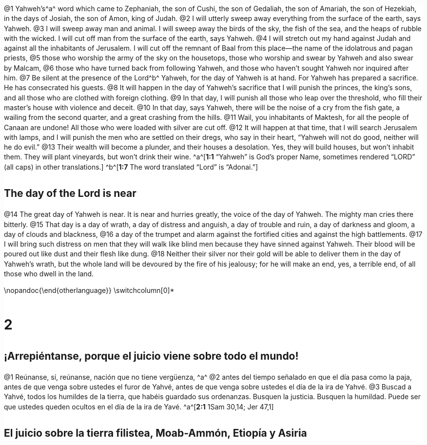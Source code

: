 @1 Yahweh’s^a^ word which came to Zephaniah, the son of Cushi, the son of Gedaliah, the son of Amariah, the son of Hezekiah, in the days of Josiah, the son of Amon, king of Judah. @2 I will utterly sweep away everything from the surface of the earth, says Yahweh. @3 I will sweep away man and animal. I will sweep away the birds of the sky, the fish of the sea, and the heaps of rubble with the wicked. I will cut off man from the surface of the earth, says Yahweh. @4 I will stretch out my hand against Judah and against all the inhabitants of Jerusalem. I will cut off the remnant of Baal from this place—the name of the idolatrous and pagan priests, @5 those who worship the army of the sky on the housetops, those who worship and swear by Yahweh and also swear by Malcam, @6 those who have turned back from following Yahweh, and those who haven’t sought Yahweh nor inquired after him. @7 Be silent at the presence of the Lord^b^ Yahweh, for the day of Yahweh is at hand. For Yahweh has prepared a sacrifice. He has consecrated his guests. @8 It will happen in the day of Yahweh’s sacrifice that I will punish the princes, the king’s sons, and all those who are clothed with foreign clothing. @9 In that day, I will punish all those who leap over the threshold, who fill their master’s house with violence and deceit. @10 In that day, says Yahweh, there will be the noise of a cry from the fish gate, a wailing from the second quarter, and a great crashing from the hills. @11 Wail, you inhabitants of Maktesh, for all the people of Canaan are undone! All those who were loaded with silver are cut off. @12 It will happen at that time, that I will search Jerusalem with lamps, and I will punish the men who are settled on their dregs, who say in their heart, “Yahweh will not do good, neither will he do evil.” @13 Their wealth will become a plunder, and their houses a desolation. Yes, they will build houses, but won’t inhabit them. They will plant vineyards, but won’t drink their wine.
^a^[**1:1** “Yahweh” is God’s proper Name, sometimes rendered “LORD” (all caps) in other translations.] ^b^[**1:7** The word translated “Lord” is “Adonai.”]

## The day of the Lord is near
@14 The great day of Yahweh is near. It is near and hurries greatly, the voice of the day of Yahweh. The mighty man cries there bitterly. @15 That day is a day of wrath, a day of distress and anguish, a day of trouble and ruin, a day of darkness and gloom, a day of clouds and blackness, @16 a day of the trumpet and alarm against the fortified cities and against the high battlements. @17 I will bring such distress on men that they will walk like blind men because they have sinned against Yahweh. Their blood will be poured out like dust and their flesh like dung. @18 Neither their silver nor their gold will be able to deliver them in the day of Yahweh’s wrath, but the whole land will be devoured by the fire of his jealousy; for he will make an end, yes, a terrible end, of all those who dwell in the land. 

\nopandoc{\end{otherlanguage}}
\switchcolumn[0]*

# 2
## ¡Arrepiéntanse, porque el juicio viene sobre todo el mundo!
@1 Reúnanse, sí, reúnanse, nación que no tiene vergüenza, ^a^ @2 antes del tiempo señalado en que el día pasa como la paja, antes de que venga sobre ustedes el furor de Yahvé, antes de que venga sobre ustedes el día de la ira de Yahvé. @3 Buscad a Yahvé, todos los humildes de la tierra, que habéis guardado sus ordenanzas. Busquen la justicia. Busquen la humildad. Puede ser que ustedes queden ocultos en el día de la ira de Yavé.
^a^[**2:1** 1Sam 30,14; Jer 47,1]

## El juicio sobre la tierra filistea, Moab-Ammón, Etiopía y Asiria